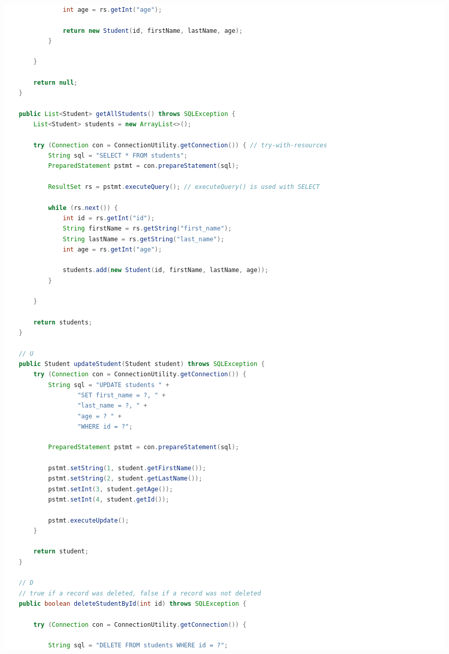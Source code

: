 ```java
                int age = rs.getInt("age");

                return new Student(id, firstName, lastName, age);
            }

        }

        return null;
    }

    public List<Student> getAllStudents() throws SQLException {
        List<Student> students = new ArrayList<>();

        try (Connection con = ConnectionUtility.getConnection()) { // try-with-resources
            String sql = "SELECT * FROM students";
            PreparedStatement pstmt = con.prepareStatement(sql);

            ResultSet rs = pstmt.executeQuery(); // executeQuery() is used with SELECT

            while (rs.next()) {
                int id = rs.getInt("id");
                String firstName = rs.getString("first_name");
                String lastName = rs.getString("last_name");
                int age = rs.getInt("age");

                students.add(new Student(id, firstName, lastName, age));
            }

        }

        return students;
    }

    // U
    public Student updateStudent(Student student) throws SQLException {
        try (Connection con = ConnectionUtility.getConnection()) {
            String sql = "UPDATE students " +
                    "SET first_name = ?, " +
                    "last_name = ?, " +
                    "age = ? " +
                    "WHERE id = ?";

            PreparedStatement pstmt = con.prepareStatement(sql);

            pstmt.setString(1, student.getFirstName());
            pstmt.setString(2, student.getLastName());
            pstmt.setInt(3, student.getAge());
            pstmt.setInt(4, student.getId());

            pstmt.executeUpdate();
        }

        return student;
    }

    // D
    // true if a record was deleted, false if a record was not deleted
    public boolean deleteStudentById(int id) throws SQLException {

        try (Connection con = ConnectionUtility.getConnection()) {

            String sql = "DELETE FROM students WHERE id = ?";

```